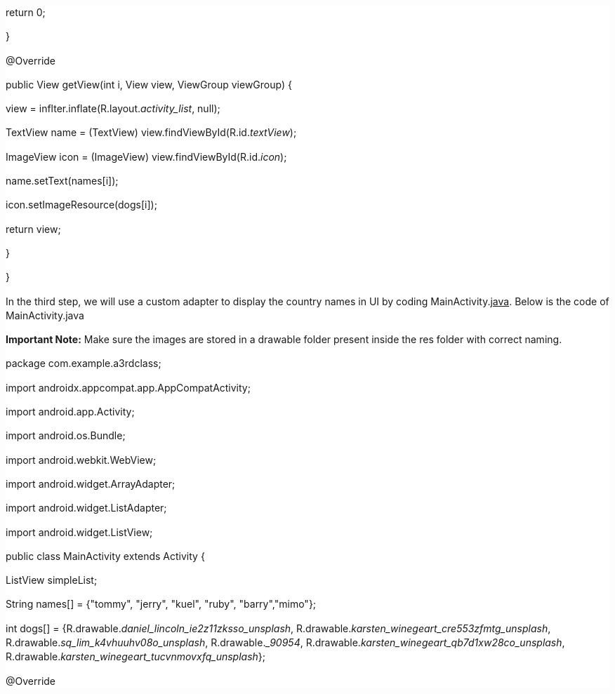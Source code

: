 return 0;

}

\@Override

public View getView(int i, View view, ViewGroup viewGroup) {

view = inflter.inflate(R.layout.*activity_list*, null);

TextView name = (TextView) view.findViewById(R.id.*textView*);

ImageView icon = (ImageView) view.findViewById(R.id.*icon*);

name.setText(names\[i\]);

icon.setImageResource(dogs\[i\]);

return view;

}

}

In the third step, we will use a custom adapter to display the country
names in UI by coding
MainActivity.[java](https://abhiandroid.com/java/). Below is the code of
MainActivity.java

**Important Note:** Make sure the images are stored in a drawable folder
present inside the res folder with correct naming.

package com.example.a3rdclass;

import androidx.appcompat.app.AppCompatActivity;

import android.app.Activity;

import android.os.Bundle;

import android.webkit.WebView;

import android.widget.ArrayAdapter;

import android.widget.ListAdapter;

import android.widget.ListView;

public class MainActivity extends Activity {

ListView simpleList;

String names\[\] = {\"tommy\", \"jerry\", \"kuel\", \"ruby\",
\"barry\",\"mimo\"};

int dogs\[\] = {R.drawable.*daniel_lincoln_ie2z11zksso_unsplash*,
R.drawable.*karsten_winegeart_cre553zfmtg_unsplash*,
R.drawable.*sq_lim_k4vhuuhv08o_unsplash*, R.drawable.*\_90954*,
R.drawable.*karsten_winegeart_qb7d1xw28co_unsplash*,
R.drawable.*karsten_winegeart_tucvnmovxfq_unsplash*};

\@Override
